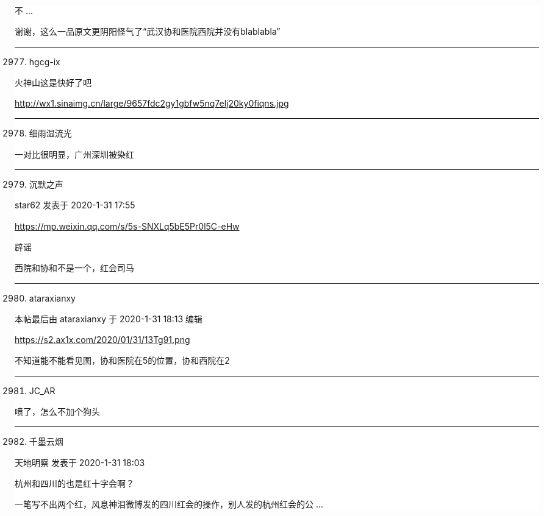 不 ...

谢谢，这么一品原文更阴阳怪气了“武汉协和医院西院并没有blablabla”


----


2977. hgcg-ix

火神山这是快好了吧

http://wx1.sinaimg.cn/large/9657fdc2gy1gbfw5nq7elj20ky0fiqns.jpg


----


2978. 细雨湿流光

一对比很明显，广州深圳被染红


----


2979. 沉默之声

star62 发表于 2020-1-31 17:55

https://mp.weixin.qq.com/s/5s-SNXLq5bE5Pr0l5C-eHw

辟谣

西院和协和不是一个，红会司马


----


2980. ataraxianxy

 本帖最后由 ataraxianxy 于 2020-1-31 18:13 编辑 

https://s2.ax1x.com/2020/01/31/13Tg91.png

不知道能不能看见图，协和医院在5的位置，协和西院在2


----


2981. JC_AR

喷了，怎么不加个狗头


----


2982. 千墨云烟

天地明察 发表于 2020-1-31 18:03

杭州和四川的也是红十字会啊？

一笔写不出两个红，风息神泪微博发的四川红会的操作，别人发的杭州红会的公 ...

